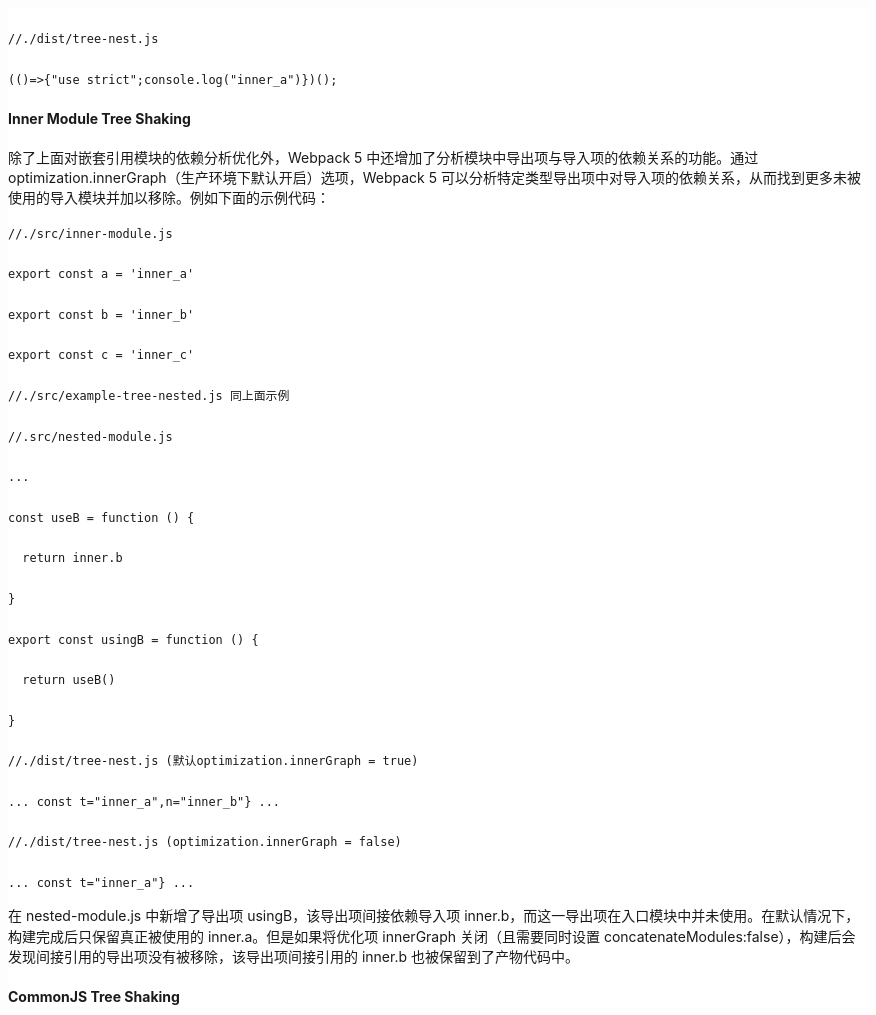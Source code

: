 ```

//./dist/tree-nest.js

(()=>{"use strict";console.log("inner_a")})();
```

#### Inner Module Tree Shaking

除了上面对嵌套引用模块的依赖分析优化外，Webpack 5 中还增加了分析模块中导出项与导入项的依赖关系的功能。通过 optimization.innerGraph（生产环境下默认开启）选项，Webpack 5 可以分析特定类型导出项中对导入项的依赖关系，从而找到更多未被使用的导入模块并加以移除。例如下面的示例代码：

```
//./src/inner-module.js

export const a = 'inner_a'

export const b = 'inner_b'

export const c = 'inner_c'

//./src/example-tree-nested.js 同上面示例

//.src/nested-module.js

...

const useB = function () {

  return inner.b

}

export const usingB = function () {

  return useB()

}

//./dist/tree-nest.js (默认optimization.innerGraph = true)

... const t="inner_a",n="inner_b"} ...

//./dist/tree-nest.js (optimization.innerGraph = false)

... const t="inner_a"} ...
```

在 nested-module.js 中新增了导出项 usingB，该导出项间接依赖导入项 inner.b，而这一导出项在入口模块中并未使用。在默认情况下，构建完成后只保留真正被使用的 inner.a。但是如果将优化项 innerGraph 关闭（且需要同时设置 concatenateModules:false），构建后会发现间接引用的导出项没有被移除，该导出项间接引用的 inner.b 也被保留到了产物代码中。

#### CommonJS Tree Shaking

